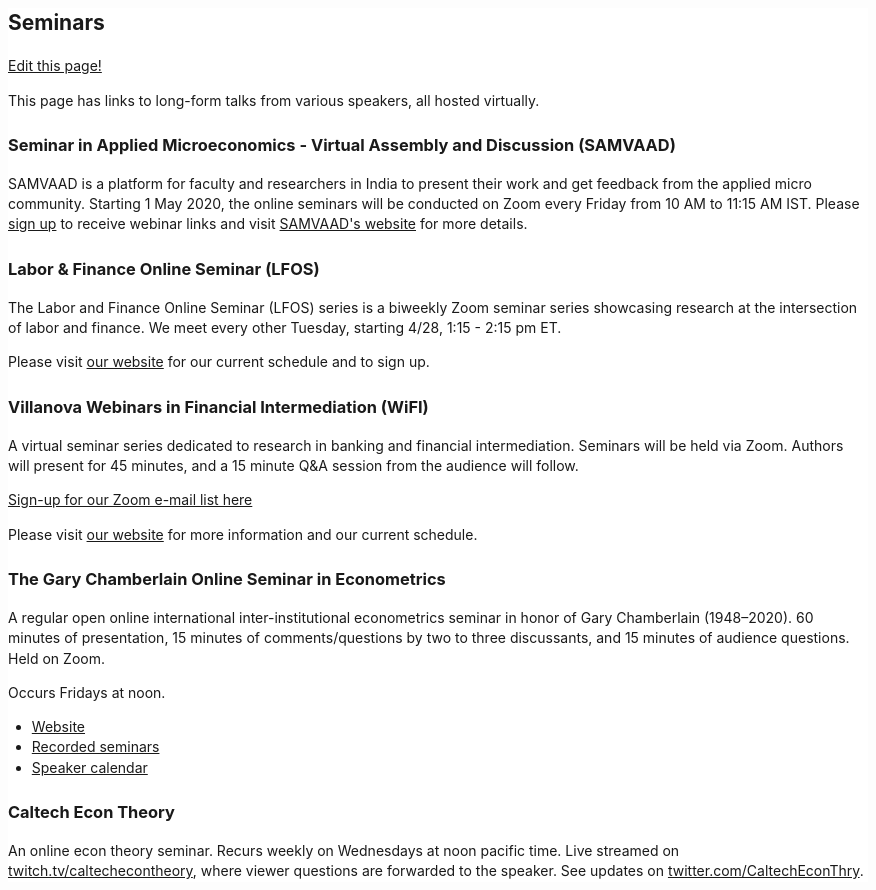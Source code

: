 ## Seminars

[Edit this page!](https://github.com/cpfiffer/virtual-econ.info/edit/master/seminars.md)

This page has links to long-form talks from various speakers, all hosted virtually. 

### Seminar in Applied Microeconomics - Virtual Assembly and Discussion (SAMVAAD)

SAMVAAD is a platform for faculty and researchers in India to present their work and get feedback from the applied micro community. Starting 1 May 2020, the online seminars will be conducted on Zoom every Friday from 10 AM to 11:15 AM IST. Please [sign up](https://forms.gle/JsXhRoNskxuKQuk59) to receive webinar links and visit [SAMVAAD's website](https://aadityadar.github.io/samvaad/) for more details.

### Labor & Finance Online Seminar (LFOS)

The Labor and Finance Online Seminar (LFOS) series is a biweekly Zoom seminar series showcasing research at the intersection of labor and finance. We meet every other Tuesday, starting 4/28, 1:15 - 2:15 pm ET.

Please visit [our website](https://sites.google.com/view/lfos) for our current schedule and to sign up.  

### Villanova Webinars in Financial Intermediation (WiFI)

A virtual seminar series dedicated to research in banking and financial intermediation.  Seminars will be held via Zoom.  Authors will present for 45 minutes, and a 15 minute Q&A session from the audience will follow.

[Sign-up for our Zoom e-mail list here](https://docs.google.com/forms/d/1g1D3Bu_obCOMwSByfM5CLr6ZkmMyCs9rA-MYpVeZbMo/)

Please visit [our website](https://sites.google.com/view/vuwifi) for more information and our current schedule.  

### The Gary Chamberlain Online Seminar in Econometrics

A regular open online international inter-institutional econometrics seminar in honor of Gary Chamberlain (1948–2020). 60 minutes of presentation, 15 minutes of comments/questions by two to three discussants, and 15 minutes of audience questions. Held on Zoom.

Occurs Fridays at noon.

- [Website](https://www.chamberlainseminar.org/)
- [Recorded seminars](https://www.chamberlainseminar.org/past-seminars)
- [Speaker calendar](https://calendar.google.com/calendar/embed?color=%239fe1e7&src=chamberlainseminar@gmail.com)

### Caltech Econ Theory

An online econ theory seminar. Recurs weekly on Wednesdays at noon pacific time. Live streamed on [twitch.tv/caltechecontheory](https://twitch.tv/caltechecontheory), where viewer questions are forwarded to the speaker. See updates on [twitter.com/CaltechEconThry](https://twitter.com/CaltechEconThry).
